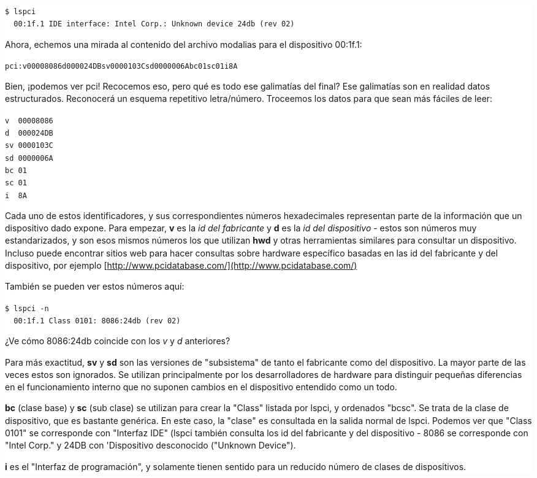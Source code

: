 ```
$ lspci
  00:1f.1 IDE interface: Intel Corp.: Unknown device 24db (rev 02)

```

Ahora, echemos una mirada al contenido del archivo modalias para el dispositivo 00:1f.1:

```
pci:v00008086d000024DBsv0000103Csd0000006Abc01sc01i8A

```

Bien, ¡podemos ver pci! Recocemos eso, pero qué es todo ese galimatías del final? Ese galimatías son en realidad datos estructurados. Reconocerá un esquema repetitivo letra/número. Troceemos los datos para que sean más fáciles de leer:

```
v  00008086
d  000024DB
sv 0000103C
sd 0000006A
bc 01
sc 01
i  8A

```

Cada uno de estos identificadores, y sus correspondientes números hexadecimales representan parte de la información que un dispositivo dado expone. Para empezar, **v** es la *id del fabricante* y **d** es la *id del dispositivo* - estos son números muy estandarizados, y son esos mismos números los que utilizan **hwd** y otras herramientas similares para consultar un dispositivo. Incluso puede encontrar sitios web para hacer consultas sobre hardware específico basadas en las id del fabricante y del dispositivo, por ejemplo [http://www.pcidatabase.com/](http://www.pcidatabase.com/)

También se pueden ver estos números aquí:

```
$ lspci -n
  00:1f.1 Class 0101: 8086:24db (rev 02)

```

¿Ve cómo 8086:24db coincide con los *v* y *d* anteriores?

Para más exactitud, **sv** y **sd** son las versiones de "subsistema" de tanto el fabricante como del dispositivo. La mayor parte de las veces estos son ignorados. Se utilizan principalmente por los desarrolladores de hardware para distinguir pequeñas diferencias en el funcionamiento interno que no suponen cambios en el dispositivo entendido como un todo.

**bc** (clase base) y **sc** (sub clase) se utilizan para crear la "Class" listada por lspci, y ordenados "bcsc". Se trata de la clase de dispositivo, que es bastante genérica. En este caso, la "clase" es consultada en la salida normal de lspci. Podemos ver que "Class 0101" se corresponde con "Interfaz IDE" (lspci también consulta los id del fabricante y del dispositivo - 8086 se corresponde con "Intel Corp." y 24DB con 'Dispositivo desconocido ("Unknown Device").

**i** es el "Interfaz de programación", y solamente tienen sentido para un reducido número de clases de dispositivos.
